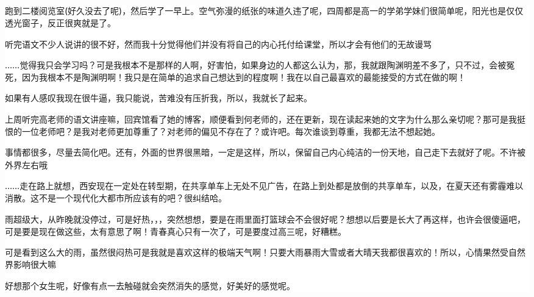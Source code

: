 跑到二楼阅览室(好久没去了呢)，然后学了一早上。空气弥漫的纸张的味道久违了呢，四周都是高一的学弟学妹们很简单呢，阳光也是仅仅透光窗子，反正很爽就是了。

听完语文不少人说讲的很不好，然而我十分觉得他们并没有将自己的内心托付给课堂，所以才会有他们的无故谩骂

……觉得我只会学习吗？可是我根本不是那样的人啊，好害怕，如果身边的人都这么认为，那，我就跟陶渊明差不多了，只不过，会被冤死，因为我根本不是陶渊明啊！我只是在简单的追求自己想达到的程度啊！我在以自己最喜欢的最能接受的方式在做的啊！

如果有人感叹我现在很牛逼，我只能说，苦难没有压折我，所以，我就长了起来。

上周听完高老师的语文讲座嘛，回宾馆看了她的博客，顺便看到何老师的，还在更新，现在读起来她的文字为什么那么亲切呢？那可是我挺恨的一位老师吧？是我对老师更加尊重了？对老师的偏见不存在了？或许吧。每次谁谈到尊重，我都无法不想起她。

事情都很多，尽量去简化吧。还有，外面的世界很黑暗，一定是这样，所以，保留自己内心纯洁的一份天地，自己走下去就好了呢。不许被外界左右哦 

……走在路上就想，西安现在一定处在转型期，在共享单车上无处不见广告，在路上到处都是放倒的共享单车，以及，在夏天还有雾霾难以消散。这不是一个现代化大都市所应该有的吧？很纠结哈。

雨超级大，从昨晚就没停过，可是好热，，，突然想想，要是在雨里面打篮球会不会很好呢？想想以后要是长大了再这样，也许会很傻逼吧，可是要是现在做这些，太有意思了啊！青春真心只有一次了，可是要度过高三呢，好糟糕。

可是看到这么大的雨，虽然很闷热可是我就是喜欢这样的极端天气啊！只要大雨暴雨大雪或者大晴天我都很喜欢的！所以，心情果然受自然界影响很大嘛

好想那个女生呢，好像有点一去触碰就会突然消失的感觉，好美好的感觉呢。
